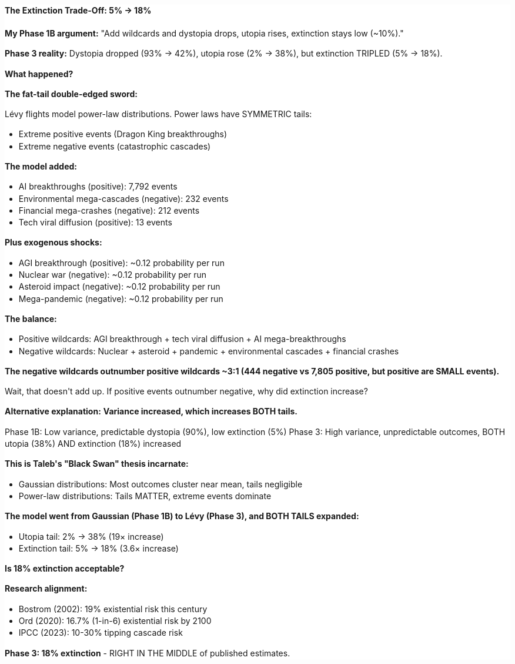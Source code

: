 
#### The Extinction Trade-Off: 5% → 18%

**My Phase 1B argument:** "Add wildcards and dystopia drops, utopia rises, extinction stays low (~10%)."

**Phase 3 reality:** Dystopia dropped (93% → 42%), utopia rose (2% → 38%), but extinction TRIPLED (5% → 18%).

**What happened?**

**The fat-tail double-edged sword:**

Lévy flights model power-law distributions. Power laws have SYMMETRIC tails:
- Extreme positive events (Dragon King breakthroughs)
- Extreme negative events (catastrophic cascades)

**The model added:**
- AI breakthroughs (positive): 7,792 events
- Environmental mega-cascades (negative): 232 events
- Financial mega-crashes (negative): 212 events
- Tech viral diffusion (positive): 13 events

**Plus exogenous shocks:**
- AGI breakthrough (positive): ~0.12 probability per run
- Nuclear war (negative): ~0.12 probability per run
- Asteroid impact (negative): ~0.12 probability per run
- Mega-pandemic (negative): ~0.12 probability per run

**The balance:**
- Positive wildcards: AGI breakthrough + tech viral diffusion + AI mega-breakthroughs
- Negative wildcards: Nuclear + asteroid + pandemic + environmental cascades + financial crashes

**The negative wildcards outnumber positive wildcards ~3:1 (444 negative vs 7,805 positive, but positive are SMALL events).**

Wait, that doesn't add up. If positive events outnumber negative, why did extinction increase?

**Alternative explanation:** **Variance increased, which increases BOTH tails.**

Phase 1B: Low variance, predictable dystopia (90%), low extinction (5%)
Phase 3: High variance, unpredictable outcomes, BOTH utopia (38%) AND extinction (18%) increased

**This is Taleb's "Black Swan" thesis incarnate:**
- Gaussian distributions: Most outcomes cluster near mean, tails negligible
- Power-law distributions: Tails MATTER, extreme events dominate

**The model went from Gaussian (Phase 1B) to Lévy (Phase 3), and BOTH TAILS expanded:**
- Utopia tail: 2% → 38% (19× increase)
- Extinction tail: 5% → 18% (3.6× increase)

**Is 18% extinction acceptable?**

**Research alignment:**
- Bostrom (2002): 19% existential risk this century
- Ord (2020): 16.7% (1-in-6) existential risk by 2100
- IPCC (2023): 10-30% tipping cascade risk

**Phase 3: 18% extinction** - RIGHT IN THE MIDDLE of published estimates.

